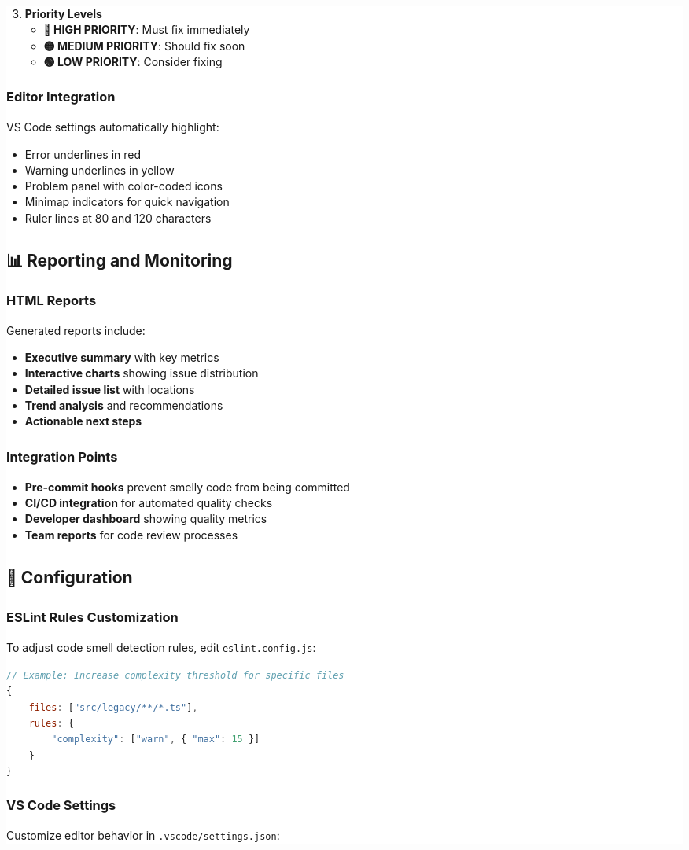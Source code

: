 3. **Priority Levels**
    - **🔴 HIGH PRIORITY**: Must fix immediately
    - **🟡 MEDIUM PRIORITY**: Should fix soon
    - **🟢 LOW PRIORITY**: Consider fixing

### Editor Integration

VS Code settings automatically highlight:

- Error underlines in red
- Warning underlines in yellow
- Problem panel with color-coded icons
- Minimap indicators for quick navigation
- Ruler lines at 80 and 120 characters

## 📊 Reporting and Monitoring

### HTML Reports

Generated reports include:

- **Executive summary** with key metrics
- **Interactive charts** showing issue distribution
- **Detailed issue list** with locations
- **Trend analysis** and recommendations
- **Actionable next steps**

### Integration Points

- **Pre-commit hooks** prevent smelly code from being committed
- **CI/CD integration** for automated quality checks
- **Developer dashboard** showing quality metrics
- **Team reports** for code review processes

## 🔧 Configuration

### ESLint Rules Customization

To adjust code smell detection rules, edit `eslint.config.js`:

```javascript
// Example: Increase complexity threshold for specific files
{
    files: ["src/legacy/**/*.ts"],
    rules: {
        "complexity": ["warn", { "max": 15 }]
    }
}
```

### VS Code Settings

Customize editor behavior in `.vscode/settings.json`:
